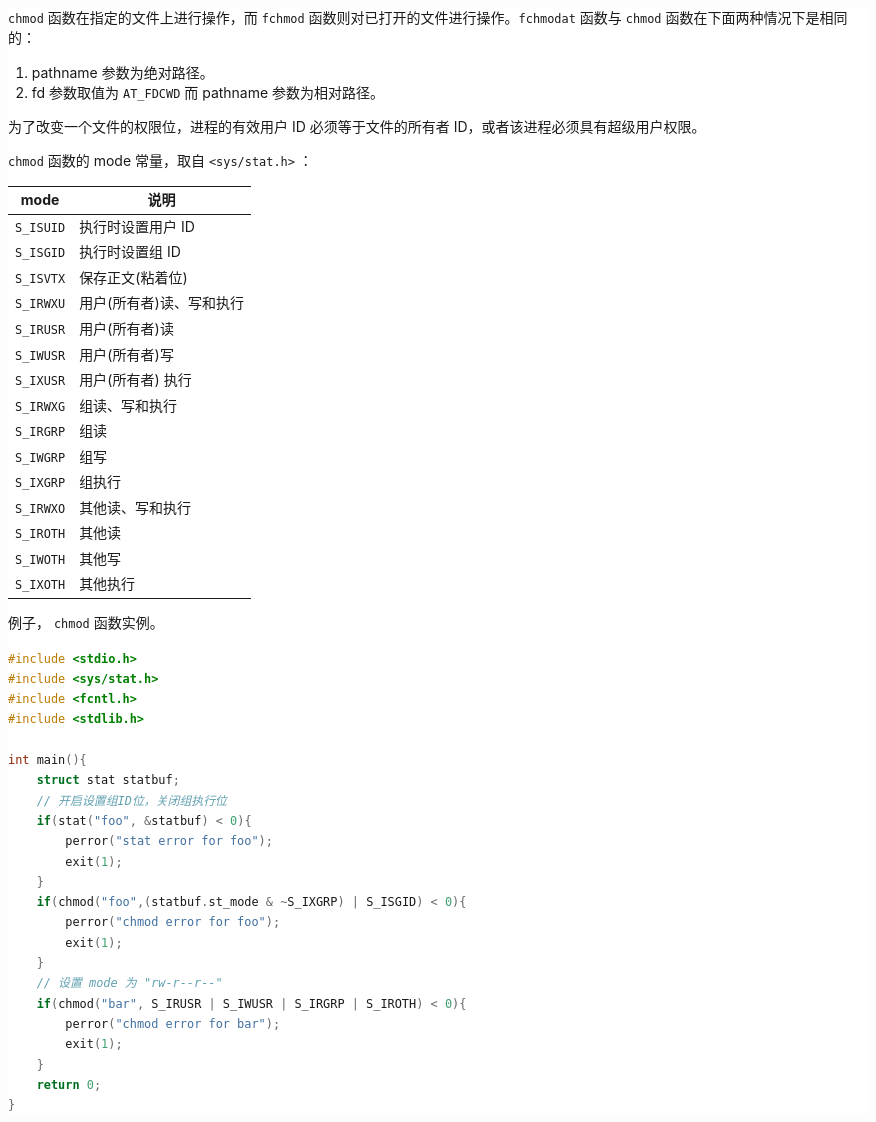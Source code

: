 `chmod` 函数在指定的文件上进行操作，而 `fchmod` 函数则对已打开的文件进行操作。`fchmodat` 函数与 `chmod` 函数在下面两种情况下是相同的：

1. pathname 参数为绝对路径。
1. fd 参数取值为 `AT_FDCWD` 而 pathname 参数为相对路径。

为了改变一个文件的权限位，进程的有效用户 ID 必须等于文件的所有者 ID，或者该进程必须具有超级用户权限。

`chmod` 函数的 mode 常量，取自 `<sys/stat.h>` ：

| mode      | 说明                     |
| --------- | ------------------------ |
| `S_ISUID` | 执行时设置用户 ID        |
| `S_ISGID` | 执行时设置组 ID          |
| `S_ISVTX` | 保存正文(粘着位)         |
| `S_IRWXU` | 用户(所有者)读、写和执行 |
| `S_IRUSR` | 用户(所有者)读           |
| `S_IWUSR` | 用户(所有者)写           |
| `S_IXUSR` | 用户(所有者) 执行        |
| `S_IRWXG` | 组读、写和执行           |
| `S_IRGRP` | 组读                     |
| `S_IWGRP` | 组写                     |
| `S_IXGRP` | 组执行                   |
| `S_IRWXO` | 其他读、写和执行         |
| `S_IROTH` | 其他读                   |
| `S_IWOTH` | 其他写                   |
| `S_IXOTH` | 其他执行                 |

例子， `chmod` 函数实例。

```c
#include <stdio.h>
#include <sys/stat.h>
#include <fcntl.h>
#include <stdlib.h>

int main(){
	struct stat statbuf;
	// 开启设置组ID位，关闭组执行位
	if(stat("foo", &statbuf) < 0){
		perror("stat error for foo");
		exit(1);
	}
	if(chmod("foo",(statbuf.st_mode & ~S_IXGRP) | S_ISGID) < 0){
		perror("chmod error for foo");
		exit(1);
	}
	// 设置 mode 为 "rw-r--r--"
	if(chmod("bar", S_IRUSR | S_IWUSR | S_IRGRP | S_IROTH) < 0){
		perror("chmod error for bar");
		exit(1);
	}
	return 0;
}
```
